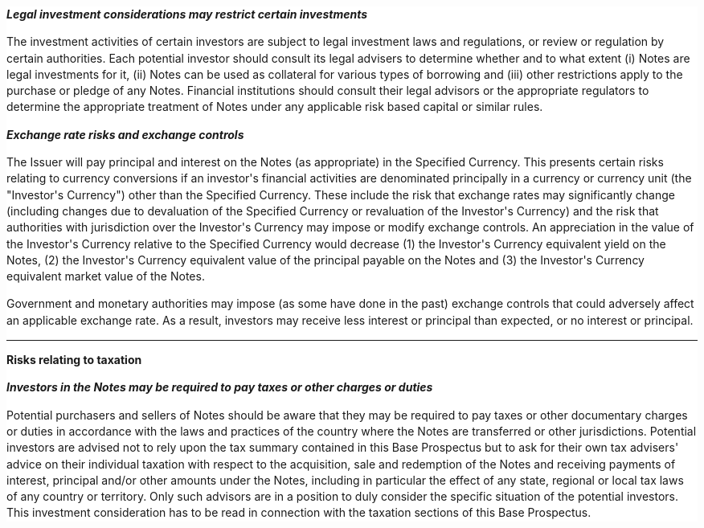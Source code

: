 **_Legal investment considerations may restrict certain investments_**

The investment activities of certain investors are subject to legal investment laws and regulations, or
review or regulation by certain authorities. Each potential investor should consult its legal advisers to
determine whether and to what extent (i) Notes are legal investments for it, (ii) Notes can be used as
collateral for various types of borrowing and (iii) other restrictions apply to the purchase or pledge of any
Notes. Financial institutions should consult their legal advisors or the appropriate regulators to determine
the appropriate treatment of Notes under any applicable risk based capital or similar rules.

**_Exchange rate risks and exchange controls_**

The Issuer will pay principal and interest on the Notes (as appropriate) in the Specified Currency. This
presents certain risks relating to currency conversions if an investor's financial activities are denominated
principally in a currency or currency unit (the "Investor's Currency") other than the Specified Currency.
These include the risk that exchange rates may significantly change (including changes due to devaluation
of the Specified Currency or revaluation of the Investor's Currency) and the risk that authorities with
jurisdiction over the Investor's Currency may impose or modify exchange controls. An appreciation in
the value of the Investor's Currency relative to the Specified Currency would decrease (1) the Investor's
Currency equivalent yield on the Notes, (2) the Investor's Currency equivalent value of the principal
payable on the Notes and (3) the Investor's Currency equivalent market value of the Notes.

Government and monetary authorities may impose (as some have done in the past) exchange controls that
could adversely affect an applicable exchange rate. As a result, investors may receive less interest or
principal than expected, or no interest or principal.


-----

**Risks relating to taxation**

**_Investors in the Notes may be required to pay taxes or other charges or duties_**

Potential purchasers and sellers of Notes should be aware that they may be required to pay taxes or other
documentary charges or duties in accordance with the laws and practices of the country where the Notes
are transferred or other jurisdictions. Potential investors are advised not to rely upon the tax summary
contained in this Base Prospectus but to ask for their own tax advisers' advice on their individual taxation
with respect to the acquisition, sale and redemption of the Notes and receiving payments of interest,
principal and/or other amounts under the Notes, including in particular the effect of any state, regional or
local tax laws of any country or territory. Only such advisors are in a position to duly consider the
specific situation of the potential investors. This investment consideration has to be read in connection
with the taxation sections of this Base Prospectus.
